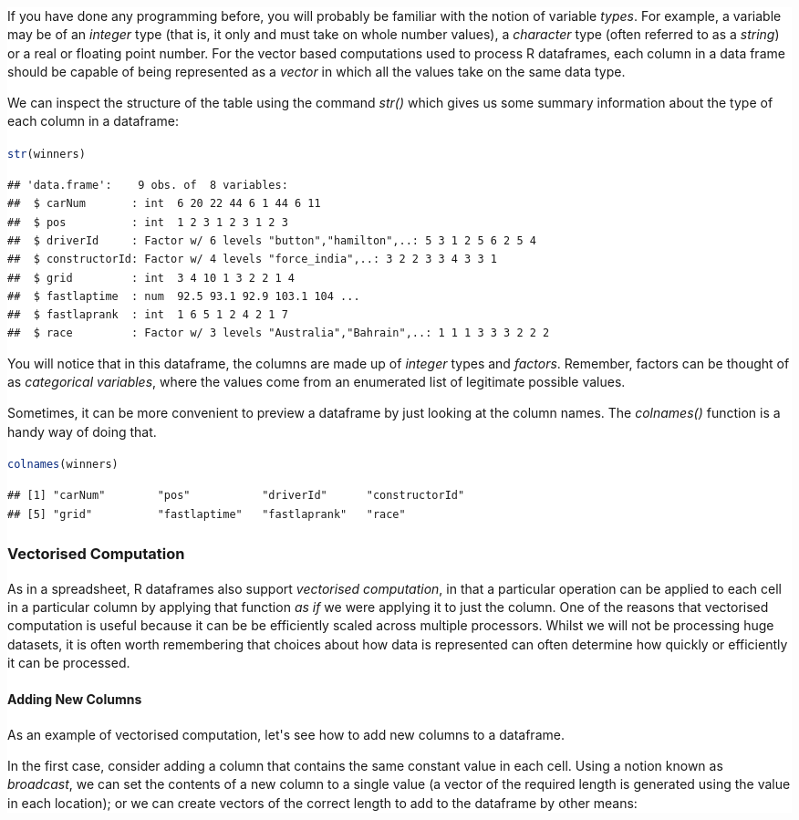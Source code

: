 If you have done any programming before, you will probably be familiar with the notion of variable *types*. For example, a variable may be of an *integer* type (that is, it only and must take on whole number values), a *character* type (often referred to as a *string*) or a real or floating point number. For the vector based computations used to process R dataframes, each column in a data frame should be capable of being represented as a *vector* in which all the values take on the same data type.

We can inspect the structure of the table using the command *str()* which gives us some summary information about the type of each column in a dataframe:


```r
str(winners)
```

```
## 'data.frame':	9 obs. of  8 variables:
##  $ carNum       : int  6 20 22 44 6 1 44 6 11
##  $ pos          : int  1 2 3 1 2 3 1 2 3
##  $ driverId     : Factor w/ 6 levels "button","hamilton",..: 5 3 1 2 5 6 2 5 4
##  $ constructorId: Factor w/ 4 levels "force_india",..: 3 2 2 3 3 4 3 3 1
##  $ grid         : int  3 4 10 1 3 2 2 1 4
##  $ fastlaptime  : num  92.5 93.1 92.9 103.1 104 ...
##  $ fastlaprank  : int  1 6 5 1 2 4 2 1 7
##  $ race         : Factor w/ 3 levels "Australia","Bahrain",..: 1 1 1 3 3 3 2 2 2
```

You will notice that in this dataframe, the columns are made up of *integer* types and *factors*. Remember, factors can be thought of as *categorical variables*, where the values come from an enumerated list of legitimate possible values.

Sometimes, it can be more convenient to preview a dataframe by just looking at the column names. The *colnames()* function is a handy way of doing that.


```r
colnames(winners)
```

```
## [1] "carNum"        "pos"           "driverId"      "constructorId"
## [5] "grid"          "fastlaptime"   "fastlaprank"   "race"
```

### Vectorised Computation

As in a spreadsheet, R dataframes also support *vectorised computation*, in that a particular operation can be applied to each cell in a particular column by applying that function *as if* we were applying it to just the column. One of the reasons that vectorised computation is useful because it can be be efficiently scaled across multiple processors. Whilst we will not be processing huge datasets, it is often worth remembering that choices about how data is represented can often determine how quickly or efficiently it can be processed.

#### Adding New Columns

As an example of vectorised computation, let's see how to add new columns to a dataframe.

In the first case, consider adding a column that contains the same constant value in each cell. Using a notion known as *broadcast*, we can set the contents of a new column to a single value (a vector of the required length is generated using the value in each location); or we can create vectors of the correct length to add to the dataframe by other means:
